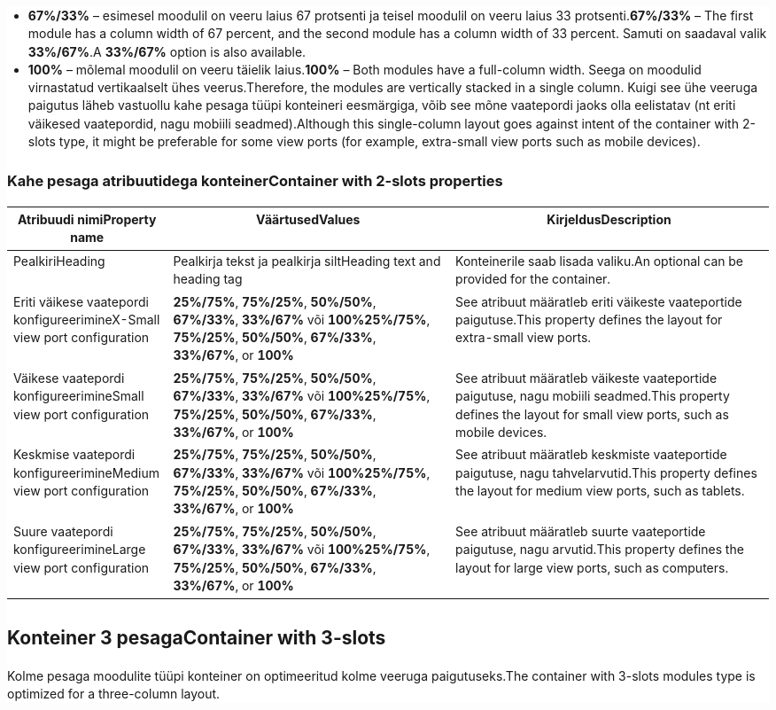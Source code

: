 - <span data-ttu-id="a9f9a-150">**67%/33%** – esimesel moodulil on veeru laius 67 protsenti ja teisel moodulil on veeru laius 33 protsenti.</span><span class="sxs-lookup"><span data-stu-id="a9f9a-150">**67%/33%** – The first module has a column width of 67 percent, and the second module has a column width of 33 percent.</span></span> <span data-ttu-id="a9f9a-151">Samuti on saadaval valik **33%/67%**.</span><span class="sxs-lookup"><span data-stu-id="a9f9a-151">A **33%/67%** option is also available.</span></span>
- <span data-ttu-id="a9f9a-152">**100%** – mõlemal moodulil on veeru täielik laius.</span><span class="sxs-lookup"><span data-stu-id="a9f9a-152">**100%** – Both modules have a full-column width.</span></span> <span data-ttu-id="a9f9a-153">Seega on moodulid virnastatud vertikaalselt ühes veerus.</span><span class="sxs-lookup"><span data-stu-id="a9f9a-153">Therefore, the modules are vertically stacked in a single column.</span></span> <span data-ttu-id="a9f9a-154">Kuigi see ühe veeruga paigutus läheb vastuollu kahe pesaga tüüpi konteineri eesmärgiga, võib see mõne vaatepordi jaoks olla eelistatav (nt eriti väikesed vaatepordid, nagu mobiili seadmed).</span><span class="sxs-lookup"><span data-stu-id="a9f9a-154">Although this single-column layout goes against intent of the container with 2-slots type, it might be preferable for some view ports (for example, extra-small view ports such as mobile devices).</span></span>

### <a name="container-with-2-slots-properties"></a><span data-ttu-id="a9f9a-155">Kahe pesaga atribuutidega konteiner</span><span class="sxs-lookup"><span data-stu-id="a9f9a-155">Container with 2-slots properties</span></span>

| <span data-ttu-id="a9f9a-156">Atribuudi nimi</span><span class="sxs-lookup"><span data-stu-id="a9f9a-156">Property name</span></span>                   | <span data-ttu-id="a9f9a-157">Väärtused</span><span class="sxs-lookup"><span data-stu-id="a9f9a-157">Values</span></span> | <span data-ttu-id="a9f9a-158">Kirjeldus</span><span class="sxs-lookup"><span data-stu-id="a9f9a-158">Description</span></span> |
|---------------------------------|--------|-------------|
| <span data-ttu-id="a9f9a-159">Pealkiri</span><span class="sxs-lookup"><span data-stu-id="a9f9a-159">Heading</span></span>                         | <span data-ttu-id="a9f9a-160">Pealkirja tekst ja pealkirja silt</span><span class="sxs-lookup"><span data-stu-id="a9f9a-160">Heading text and heading tag</span></span> | <span data-ttu-id="a9f9a-161">Konteinerile saab lisada valiku.</span><span class="sxs-lookup"><span data-stu-id="a9f9a-161">An optional can be provided for the container.</span></span> |
| <span data-ttu-id="a9f9a-162">Eriti väikese vaatepordi konfigureerimine</span><span class="sxs-lookup"><span data-stu-id="a9f9a-162">X-Small view port configuration</span></span> | <span data-ttu-id="a9f9a-163">**25%/75%**, **75%/25%**, **50%/50%**, **67%/33%**, **33%/67%** või **100%**</span><span class="sxs-lookup"><span data-stu-id="a9f9a-163">**25%/75%**, **75%/25%**, **50%/50%**, **67%/33%**, **33%/67%**, or **100%**</span></span> | <span data-ttu-id="a9f9a-164">See atribuut määratleb eriti väikeste vaateportide paigutuse.</span><span class="sxs-lookup"><span data-stu-id="a9f9a-164">This property defines the layout for extra-small view ports.</span></span> |
| <span data-ttu-id="a9f9a-165">Väikese vaatepordi konfigureerimine</span><span class="sxs-lookup"><span data-stu-id="a9f9a-165">Small view port configuration</span></span>   | <span data-ttu-id="a9f9a-166">**25%/75%**, **75%/25%**, **50%/50%**, **67%/33%**, **33%/67%** või **100%**</span><span class="sxs-lookup"><span data-stu-id="a9f9a-166">**25%/75%**, **75%/25%**, **50%/50%**, **67%/33%**, **33%/67%**, or **100%**</span></span> | <span data-ttu-id="a9f9a-167">See atribuut määratleb väikeste vaateportide paigutuse, nagu mobiili seadmed.</span><span class="sxs-lookup"><span data-stu-id="a9f9a-167">This property defines the layout for small view ports, such as mobile devices.</span></span> |
| <span data-ttu-id="a9f9a-168">Keskmise vaatepordi konfigureerimine</span><span class="sxs-lookup"><span data-stu-id="a9f9a-168">Medium view port configuration</span></span>  | <span data-ttu-id="a9f9a-169">**25%/75%**, **75%/25%**, **50%/50%**, **67%/33%**, **33%/67%** või **100%**</span><span class="sxs-lookup"><span data-stu-id="a9f9a-169">**25%/75%**, **75%/25%**, **50%/50%**, **67%/33%**, **33%/67%**, or **100%**</span></span> | <span data-ttu-id="a9f9a-170">See atribuut määratleb keskmiste vaateportide paigutuse, nagu tahvelarvutid.</span><span class="sxs-lookup"><span data-stu-id="a9f9a-170">This property defines the layout for medium view ports, such as tablets.</span></span> |
| <span data-ttu-id="a9f9a-171">Suure vaatepordi konfigureerimine</span><span class="sxs-lookup"><span data-stu-id="a9f9a-171">Large view port configuration</span></span>   | <span data-ttu-id="a9f9a-172">**25%/75%**, **75%/25%**, **50%/50%**, **67%/33%**, **33%/67%** või **100%**</span><span class="sxs-lookup"><span data-stu-id="a9f9a-172">**25%/75%**, **75%/25%**, **50%/50%**, **67%/33%**, **33%/67%**, or **100%**</span></span> | <span data-ttu-id="a9f9a-173">See atribuut määratleb suurte vaateportide paigutuse, nagu arvutid.</span><span class="sxs-lookup"><span data-stu-id="a9f9a-173">This property defines the layout for large view ports, such as computers.</span></span> |

## <a name="container-with-3-slots"></a><span data-ttu-id="a9f9a-174">Konteiner 3 pesaga</span><span class="sxs-lookup"><span data-stu-id="a9f9a-174">Container with 3-slots</span></span>

<span data-ttu-id="a9f9a-175">Kolme pesaga moodulite tüüpi konteiner on optimeeritud kolme veeruga paigutuseks.</span><span class="sxs-lookup"><span data-stu-id="a9f9a-175">The container with 3-slots modules type is optimized for a three-column layout.</span></span>
